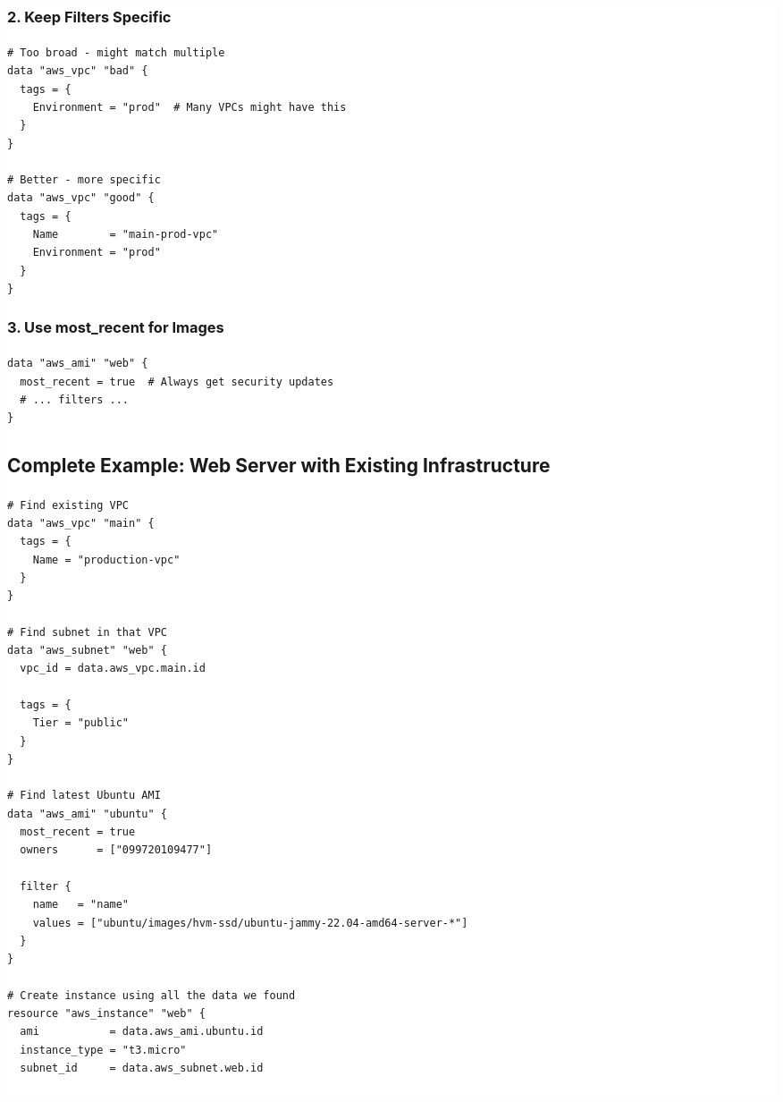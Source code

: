 ### 2. Keep Filters Specific
```t
# Too broad - might match multiple
data "aws_vpc" "bad" {
  tags = {
    Environment = "prod"  # Many VPCs might have this
  }
}

# Better - more specific
data "aws_vpc" "good" {
  tags = {
    Name        = "main-prod-vpc"
    Environment = "prod"
  }
}
```

### 3. Use most_recent for Images
```t
data "aws_ami" "web" {
  most_recent = true  # Always get security updates
  # ... filters ...
}
```

## Complete Example: Web Server with Existing Infrastructure

```t
# Find existing VPC
data "aws_vpc" "main" {
  tags = {
    Name = "production-vpc"
  }
}

# Find subnet in that VPC
data "aws_subnet" "web" {
  vpc_id = data.aws_vpc.main.id
  
  tags = {
    Tier = "public"
  }
}

# Find latest Ubuntu AMI
data "aws_ami" "ubuntu" {
  most_recent = true
  owners      = ["099720109477"]
  
  filter {
    name   = "name"
    values = ["ubuntu/images/hvm-ssd/ubuntu-jammy-22.04-amd64-server-*"]
  }
}

# Create instance using all the data we found
resource "aws_instance" "web" {
  ami           = data.aws_ami.ubuntu.id
  instance_type = "t3.micro"
  subnet_id     = data.aws_subnet.web.id
  
```